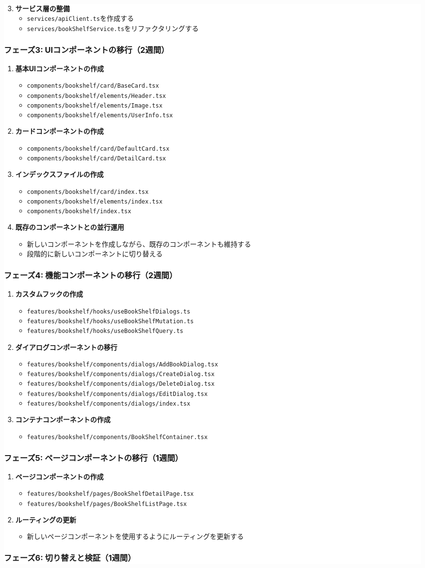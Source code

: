 3. **サービス層の整備**
    - `services/apiClient.ts`を作成する
    - `services/bookShelfService.ts`をリファクタリングする

### フェーズ3: UIコンポーネントの移行（2週間）

1. **基本UIコンポーネントの作成**

    - `components/bookshelf/card/BaseCard.tsx`
    - `components/bookshelf/elements/Header.tsx`
    - `components/bookshelf/elements/Image.tsx`
    - `components/bookshelf/elements/UserInfo.tsx`

2. **カードコンポーネントの作成**

    - `components/bookshelf/card/DefaultCard.tsx`
    - `components/bookshelf/card/DetailCard.tsx`

3. **インデックスファイルの作成**

    - `components/bookshelf/card/index.tsx`
    - `components/bookshelf/elements/index.tsx`
    - `components/bookshelf/index.tsx`

4. **既存のコンポーネントとの並行運用**
    - 新しいコンポーネントを作成しながら、既存のコンポーネントも維持する
    - 段階的に新しいコンポーネントに切り替える

### フェーズ4: 機能コンポーネントの移行（2週間）

1. **カスタムフックの作成**

    - `features/bookshelf/hooks/useBookShelfDialogs.ts`
    - `features/bookshelf/hooks/useBookShelfMutation.ts`
    - `features/bookshelf/hooks/useBookShelfQuery.ts`

2. **ダイアログコンポーネントの移行**

    - `features/bookshelf/components/dialogs/AddBookDialog.tsx`
    - `features/bookshelf/components/dialogs/CreateDialog.tsx`
    - `features/bookshelf/components/dialogs/DeleteDialog.tsx`
    - `features/bookshelf/components/dialogs/EditDialog.tsx`
    - `features/bookshelf/components/dialogs/index.tsx`

3. **コンテナコンポーネントの作成**
    - `features/bookshelf/components/BookShelfContainer.tsx`

### フェーズ5: ページコンポーネントの移行（1週間）

1. **ページコンポーネントの作成**

    - `features/bookshelf/pages/BookShelfDetailPage.tsx`
    - `features/bookshelf/pages/BookShelfListPage.tsx`

2. **ルーティングの更新**
    - 新しいページコンポーネントを使用するようにルーティングを更新する

### フェーズ6: 切り替えと検証（1週間）
